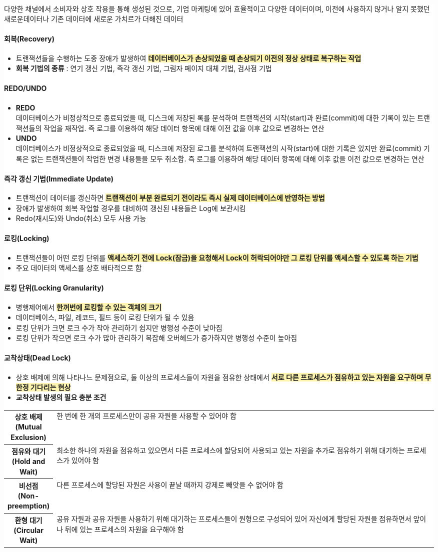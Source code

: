 다양한 채널에서 소비자와 상호 작용을 통해 생성된 것으로, 기업 마케팅에 있어 효율적이고 다양한 데이터이며, 이전에 사용하지 않거나 알지 못했던 새로운데이터나 기존 데이터에 새로운 가치르가 더해진 데이터

#### **회복(Recovery)**

- 트랜잭션들을 수행하는 도중 장애가 발생하여 **<span style="background:#fff5b1">데이터베이스가 손상되었을 때 손상되기 이전의 정상 상태로 복구하는 작업</span>**
- **회복 기법의 종류** : 연기 갱신 기법, 즉각 갱신 기법, 그림자 페이지 대체 기법, 검사점 기법

#### **REDO/UNDO**

- **REDO**<br/>
데이터베이스가 비정상적으로 종료되었을 때, 디스크에 저장된 록를 분석하여 트랜잭션의 시작(start)과 완료(commit)에 대한 기록이 있는 트랜잭션들의 작업을 재작업. 즉 로그를 이용하여 해당 데이터 항목에 대해 이전 값을 이후 값으로 변경하는 연산
- **UNDO**<br/>
데이터베이스가 비정상적으로 종료되었을 때, 디스크에 저장된 로그를 분석하여 트랜잭션의 시작(start)에 대한 기록은 있지만 완료(commit) 기록은 없는 트랜잭션들이 작업한 변경 내용들을 모두 취소함. 즉 로그를 이용하여 해당 데이터 항목에 대해 이후 값을 이전 값으로 변경하는 연산

#### **즉각 갱신 기법(Immediate Update)**

- 트랜잭션이 데이터를 갱신하면 **<span style="background:#fff5b1">트랜잭션이 부분 완료되기 전이라도 즉시 실제 데이터베이스에 반영하는 방법</span>**
- 장애가 발생하여 회복 작업할 경우를 대비하여 갱신된 내용들은 Log에 보관시킴
- Redo(재시도)와 Undo(취소) 모두 사용 가능

#### **로킹(Locking)**

- 트랜잭션들이 어떤 로킹 단위를 **<span style="background:#fff5b1">액세스하기 전에 Lock(잠금)을 요청해서 Lock이 허락되어야만 그 로킹 단위를 액세스할 수 있도록 하는 기법</span>**
- 주요 데이터의 액세스를 상호 배타적으로 함

#### **로킹 단위(Locking Granularity)**

- 병행제어에서 **<span style="background:#fff5b1">한꺼번에 로킹할 수 있는 객체의 크기</span>**
- 데이터베이스, 파일, 레코드, 필드 등이 로킹 단위가 될 수 있음
- 로킹 단위가 크면 로크 수가 작아 관리하기 쉽지만 병행성 수준이 낮아짐
- 로킹 단위가 작으면 로크 수가 많아 관리하기 복잡해 오버헤드가 증가하지만 병행성 수준이 높아짐

#### **교착상태(Dead Lock)**

- 상호 배제에 의해 나타나느 문제점으로, 둘 이상의 프로세스들이 자원을 점유한 상태에서 **<span style="background:#fff5b1">서로 다른 프로세스가 점유하고 있는 자원을 요구하며 무한정 기다리는 현상</span>**
- **교착상태 발생의 필요 충분 조건**
<table>
<tr>
<th style="white-space:pre;">상호 배제<br/>(Mutual<br/>Exclusion)</th>
<td style="white-space:normal;">한 번에 한 개의 프로세스만이 공유 자원을 사용할 수 있어야 함</td>
</tr>
<tr>
<th style="white-space:pre;">점유와 대기<br/>(Hold and<br/>Wait)</th>
<td style="white-space:normal;">최소한 하나의 자원을 점유하고 있으면서 다른 프로세스에 할당되어 사용되고 있는 자원을 추가로 점유하기 위해 대기하는 프로세스가 있어야 함</td>
</tr>
<tr>
<th style="white-space:pre;">비선점<br/>(Non-<br/>preemption)</th>
<td style="white-space:normal;">다른 프로세스에 할당된 자원은 사용이 끝날 때까지 강제로 빼앗을 수 없어야 함</td>
</tr>
<tr>
<th style="white-space:pre;">환형 대기<br/>(Circular<br/>Wait)</th>
<td style="white-space:normal;">공유 자원과 공유 자원을 사용하기 위해 대기하는 프로세스들이 원형으로 구성되어 있어 자신에게 할당된 자원을 점유하면서 앞이나 뒤에 있는 프로세스의 자원을 요구해야 함</td>
</tr>
</table>
